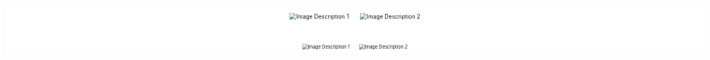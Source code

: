<p align="center">   <img src="https://cdn.jsdelivr.net/gh/Rpower666/pic@main/20240929_2251.png" alt="Image Description 1" style="display:inline-block; zoom:50%; margin:10px;">   <img src="https://cdn.jsdelivr.net/gh/Rpower666/pic@main/20240929_2259.png" alt="Image Description 2" style="display:inline-block; zoom:50%; margin:10px;">
<p align="center">   <img src="https://cdn.jsdelivr.net/gh/Rpower666/pic@main/20240929_2303.png" alt="Image Description 1" style="display:inline-block; zoom:40%; margin:10px;">   <img src="https://cdn.jsdelivr.net/gh/Rpower666/pic@main/20240929_2310.png" alt="Image Description 2" style="display:inline-block; zoom:40%; margin:10px;">



